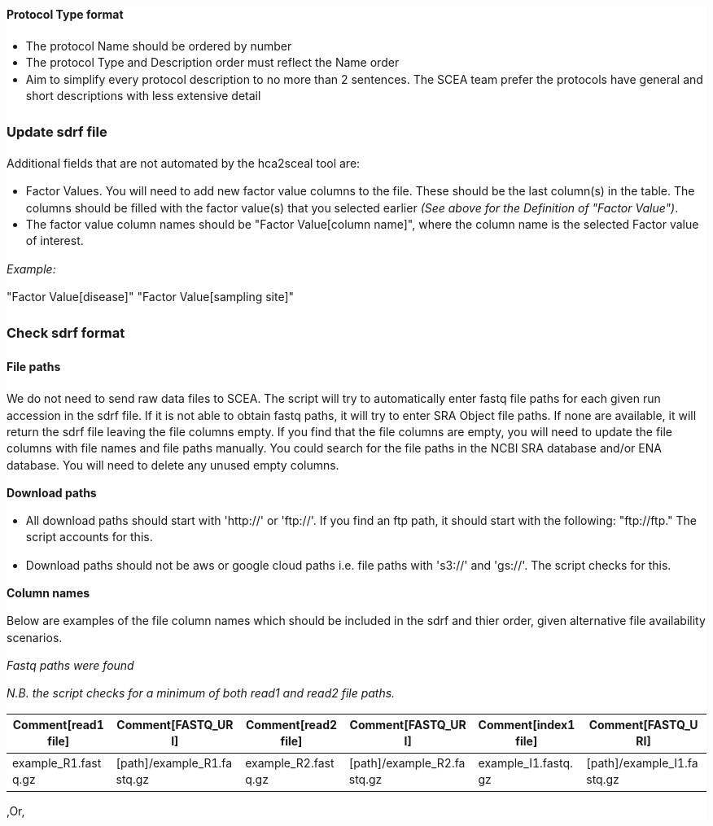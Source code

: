 
#### Protocol Type format ####

- The protocol Name should be ordered by number
- The protocol Type and Description order must reflect the Name order
- Aim to simplify every protocol description to no more than 2 sentences. The SCEA team prefer the protocols have general and short descriptions with less extensive detail

### Update sdrf file ###

Additional fields that are not automated by the hca2sceal tool are:

- Factor Values. You will need to add new factor value columns to the file. These should be the last column(s) in the table. The columns should be filled with the factor value(s) that you selected earlier *(See above for the Definition of "Factor Value")*.
- The factor value column names should be "Factor Value[column name]", where the column name is the selected Factor value of interest.

*Example:*

"Factor Value[disease]"
"Factor Value[sampling site]"

### Check sdrf format ###

#### File paths ####

We do not need to send raw data files to SCEA. The script will try to automatically enter fastq file paths for each given run accession in the sdrf file. If it is not able to obtain fastq paths, it will try to enter SRA Object file paths. If none are available, it will return the sdrf file leaving the file columns empty. If you find that the file columns are empty, you will need to update the file columns with file names and file paths manually. You could search for the file paths in the NCBI SRA database and/or ENA database. You will need to delete any unused empty columns.

**Download paths**

- All download paths should start with 'http://' or 'ftp://'. If you find an ftp path, it should start with the following: "ftp://ftp." The script accounts for this.

- Download paths should not be aws or google cloud paths i.e. file paths with 's3://' and 'gs://'. The script checks for this.

**Column names**

Below are examples of the file column names which should be included in the sdrf and thier order, given alternative file availability scenarios.

*Fastq paths were found*

*N.B. the script checks for a minimum of both read1 and read2 file paths.*

| Comment[read1 file] | Comment[FASTQ_URI]         | Comment[read2 file] | Comment[FASTQ_URI]         | Comment[index1 file] | Comment[FASTQ_URI]         |
|---------------------|----------------------------|---------------------|----------------------------|----------------------|----------------------------|
| example_R1.fastq.gz | [path]/example_R1.fastq.gz | example_R2.fastq.gz | [path]/example_R2.fastq.gz | example_I1.fastq.gz  | [path]/example_I1.fastq.gz |

,Or,
